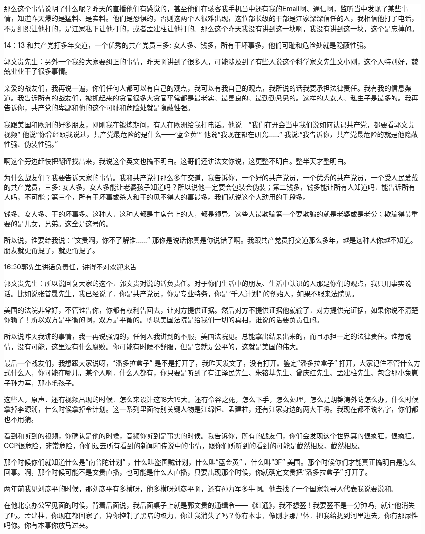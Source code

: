 
那么这个事情说明了什么呢？昨天的直播他们有感觉的，甚至他们在骇客我手机当中还有我的Email啊、通信啊，监听当中发现了某些事情，知道昨天爆的是猛料、是实料。他们是恐惧的，否则这两个人很难出现，这位部长级的干部是江家深深信任的人，我相信他打了电话，不是组织让他打的，是江家私下让他打的，或者孟建柱让他打的。那么这个昨天我没有讲到这一块啊，我没有讲到这一块，这个是忘掉的。


14：13 和共产党打多年交道，一个优秀的共产党员三多: 女人多、钱多，所有干坏事多，他们可耻和危险处就是隐蔽性强。

郭文贵先生：另外一个我给大家要纠正的事情，昨天啊讲到了很多人，可能涉及到了有些人说这个科学家文先生文小刚，这个人特别好，兢兢业业干了很多事情。


亲爱的战友们，我再说一遍，你们任何人都可以有自己的观点，我可以有我自己的观点，我所说的话我要承担法律责任。我有我的信息渠道。我告诉所有的战友们，被抓起来的贪官很多大贪官平常都是最老实、最善良的、最勤勤恳恳的。这样的人女人、私生子是最多的。我再告诉你，共产党的卑鄙和他的这个可耻和危险处就是隐蔽性强。


我跟美国和欧洲的好多朋友，刚刚我在锻炼期间，有人在欧洲给我打电话。他说：“我们在开会当中我们说如何认识共产党，都要看郭文贵视频” 他说“你曾经跟我说过，共产党最危险的是什么——&lsquo;蓝金黄'” 他说“我现在都在研究……” 我说:“我告诉你，共产党最危险的就是他隐蔽性强、伪装性强。” 


啊这个旁边赶快把翻译找出来，我说这个英文也搞不明白。这哥们还讲法文你说，这更整不明白。整半天才整明白。


为什么战友们？我要告诉大家的事情。我和共产党打那么多年交道，我告诉你，一个好的共产党员，一个优秀的共产党员，一个受人民爱戴的共产党员，三多: 女人多，女人多能让老婆孩子知道吗？所以说他一定要会包装会伪装；第二钱多，钱多能让所有人知道吗，能告诉所有人吗，不可能；第三个，所有干坏事或杀人和干的见不得人的事最多。我们就说这个人动用的手段多。


钱多、女人多、干的坏事多。这种人，这种人都是主席台上的人，都是领导。这些人最欺骗第一个要欺骗的就是老婆或是老公；欺骗得最重要的是儿女，兄弟。这全是这号的。


所以说，谁要给我说：“文贵啊，你不了解谁……” 那你是说话你真是你说错了啊。我跟共产党员打交道那么多年，越是这种人你越不知道。朋友就更甭提了，就更甭提了。


16:30郭先生讲话负责任，讲得不对欢迎来告

郭文贵先生：所以说回复大家的这个，郭文贵对说的话负责任。对于你们生活中的朋友、生活中认识的人那是你们的观点，我只用事实说话。比如说张首晟先生，我已经说了，你是共产党员，你是专业特务，你是“千人计划” 的创始人，如果不服来法院见。


美国的法院非常好，不管谁告你，你都有权利告回去，让对方提供证据。然后对方不提供证据他就输了，对方提供完证据，如果你说不清楚你输了！所以双方是平衡的啊，双方是平衡的。所以美国法院是给我们一切的真相，谁说的话要负责任的。


所以说昨天我讲的事情，我一再说强调的，任何人我讲到的不服，美国法院见。总能拿出结果出来的，而且承担一定的法律责任。谁想说情，没有可能，这里没有什么腐败。你可能有时候不舒服，但是它就是公平的，这就是美国的伟大。


最后一个战友们，我想跟大家说呀，“潘多拉盒子” 是不是打开了，我昨天发文了，没有打开。鉴定“潘多拉盒子” 打开，大家记住不管什么方式什么人，你可能在哪儿，某个人啊，什么人都有，你只要是听到了有江泽民先生、朱镕基先生、曾庆红先生、孟建柱先生、包含那小兔崽子孙力军，那小毛孩子。


这些人，原声、还有视频出现的时候，怎么来设计这18大19大。还有令谷之死，怎么下手，怎么处理，怎么是胡锦涛外访怎么办，什么时候拿掉李源潮，什么时候拿掉令计划。这一系列里面特别关键人物是江绵恒、孟建柱，还有江家身边的两大干将。我现在都不说名字，你们都也不用猜。


看到和听到的视频，你确认是他的时候，音频你听到是事实的时候。我告诉你，所有的战友们，你们会发现这个世界真的很疯狂，很疯狂。CCP很危险，非常危险，你们过去所有看到的新闻和传说中的事情，跟你们所听到的看到的可能是截然相反、截然相反。


那个时候你们就知道什么是“南普陀计划” ，什么叫盗国贼计划，什么叫“蓝金黄” ，什么叫“3F” 美国。那个时候你们才能真正搞明白是怎么回事。啊，那个时候可能不是文贵直播，也可能是什么人直播，只要出现那个时候，你就确定文贵把“潘多拉盒子” 打开了。


两年前我见刘彦平的时候，那刘彦平有多横呀，他多横呀刘彦平啊，还有孙力军多牛啊。他去找了一个国家领导人代表我说要说和。


在他北京办公室见面的时候，背着后面说，我后面桌子上就是郭文贵的通缉令——《红通》，我不想签！我要签不是一分钟吗，就让他消失了吗。孟建柱，你现在都回家了，算你控制了黑暗的权力，你让我消失了吗？你有本事，像刚才那尸体，把我给扔到河里边去，你有那尿性吗你。你有本事你放马过来。
